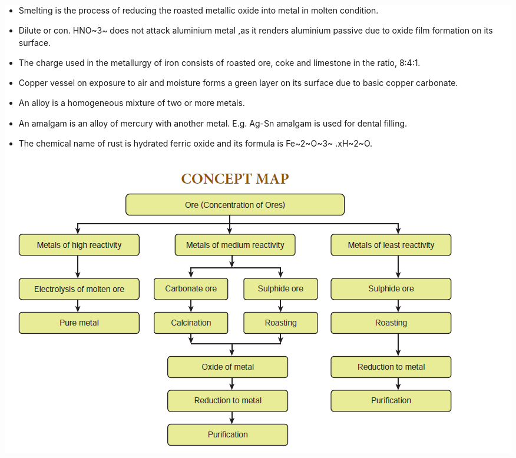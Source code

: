 - Smelting is the process of reducing the roasted metallic oxide into metal in molten condition. 

- Dilute or con. HNO~3~ does not attack aluminium metal ,as it renders aluminium passive due to oxide film formation on its surface.

- The charge used in the metallurgy of iron consists of roasted ore, coke and limestone in the ratio, 8:4:1. 

- Copper vessel on exposure to air and moisture forms a green layer on its surface due to basic copper carbonate. 

- An alloy is a homogeneous mixture of two or more metals. 

- An amalgam is an alloy of mercury with another metal. E.g. Ag-Sn amalgam is used for dental filling. 

- The chemical name of rust is hydrated ferric oxide and its formula is Fe~2~O~3~ .xH~2~O.

![Alt concept map](concept-map.png)
